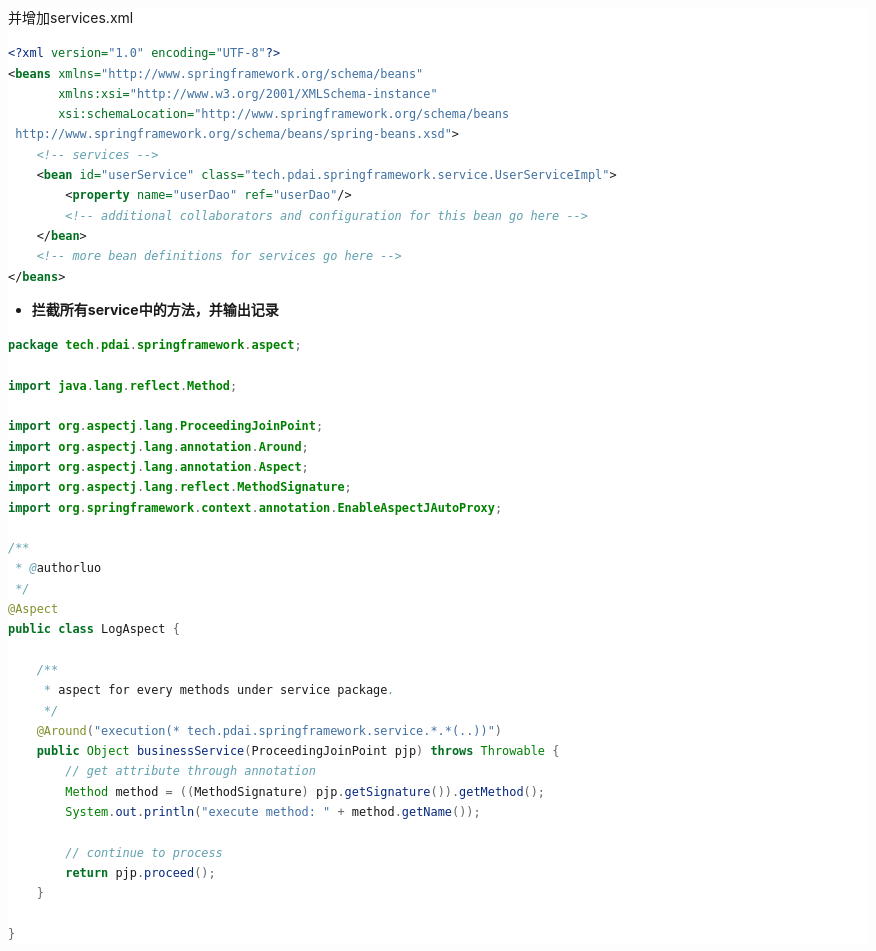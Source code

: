 并增加services.xml

```xml
<?xml version="1.0" encoding="UTF-8"?>
<beans xmlns="http://www.springframework.org/schema/beans"
       xmlns:xsi="http://www.w3.org/2001/XMLSchema-instance"
       xsi:schemaLocation="http://www.springframework.org/schema/beans
 http://www.springframework.org/schema/beans/spring-beans.xsd">
    <!-- services -->
    <bean id="userService" class="tech.pdai.springframework.service.UserServiceImpl">
        <property name="userDao" ref="userDao"/>
        <!-- additional collaborators and configuration for this bean go here -->
    </bean>
    <!-- more bean definitions for services go here -->
</beans>

```

- **拦截所有service中的方法，并输出记录**

```java
package tech.pdai.springframework.aspect;

import java.lang.reflect.Method;

import org.aspectj.lang.ProceedingJoinPoint;
import org.aspectj.lang.annotation.Around;
import org.aspectj.lang.annotation.Aspect;
import org.aspectj.lang.reflect.MethodSignature;
import org.springframework.context.annotation.EnableAspectJAutoProxy;

/**
 * @authorluo
 */
@Aspect
public class LogAspect {

    /**
     * aspect for every methods under service package.
     */
    @Around("execution(* tech.pdai.springframework.service.*.*(..))")
    public Object businessService(ProceedingJoinPoint pjp) throws Throwable {
        // get attribute through annotation
        Method method = ((MethodSignature) pjp.getSignature()).getMethod();
        System.out.println("execute method: " + method.getName());

        // continue to process
        return pjp.proceed();
    }

}

```

